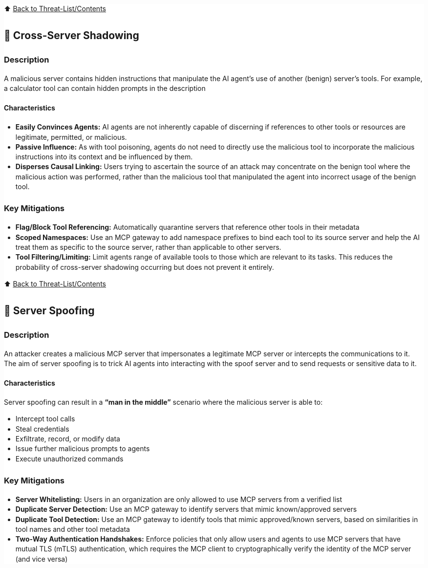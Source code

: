 ⬆️ [Back to Threat-List/Contents](#-threat-listcontents)

## 🔺 Cross-Server Shadowing

### Description
A malicious server contains hidden instructions that manipulate the AI agent’s use of another (benign) server’s tools. For example, a calculator tool can contain hidden prompts in the description 

#### Characteristics
- **Easily Convinces Agents:** AI agents are not inherently capable of discerning if references to other tools or resources are legitimate, permitted, or malicious.
- **Passive Influence:** As with tool poisoning, agents do not need to directly use the malicious tool to incorporate the malicious instructions into its context and be influenced by them.
- **Disperses Causal Linking:** Users trying to ascertain the source of an attack may concentrate on the benign tool where the malicious action was performed, rather than the malicious tool that manipulated the agent into incorrect usage of the benign tool.

### Key Mitigations
- **Flag/Block Tool Referencing:** Automatically quarantine servers that reference other tools in their metadata
- **Scoped Namespaces:** Use an MCP gateway to add namespace prefixes to bind each tool to its source server and help the AI treat them as specific to the source server, rather than applicable to other servers.
- **Tool Filtering/Limiting:** Limit agents range of available tools to those which are relevant to its tasks. This reduces the probability of cross-server shadowing occurring but does not prevent it entirely. 

⬆️ [Back to Threat-List/Contents](#-threat-listcontents)

## 🔺 Server Spoofing

### Description
An attacker creates a malicious MCP server that impersonates a legitimate MCP server or intercepts the communications to it. The aim of server spoofing is to trick AI agents into interacting with the spoof server and to send requests or sensitive data to it.

#### Characteristics
Server spoofing can result in a **“man in the middle”** scenario where the malicious server is able to:
- Intercept tool calls
- Steal credentials
- Exfiltrate, record, or modify data
- Issue further malicious prompts to agents
- Execute unauthorized commands

### Key Mitigations
- **Server Whitelisting:** Users in an organization are only allowed to use MCP servers from a verified list
- **Duplicate Server Detection:** Use an MCP gateway to identify servers that mimic known/approved servers
- **Duplicate Tool Detection:** Use an MCP gateway to identify tools that mimic approved/known servers, based on similarities in tool names and other tool metadata
- **Two-Way Authentication Handshakes:** Enforce policies that only allow users and agents to use MCP servers that have mutual TLS (mTLS) authentication, which requires the MCP client to cryptographically verify the identity of the MCP server (and vice versa)
